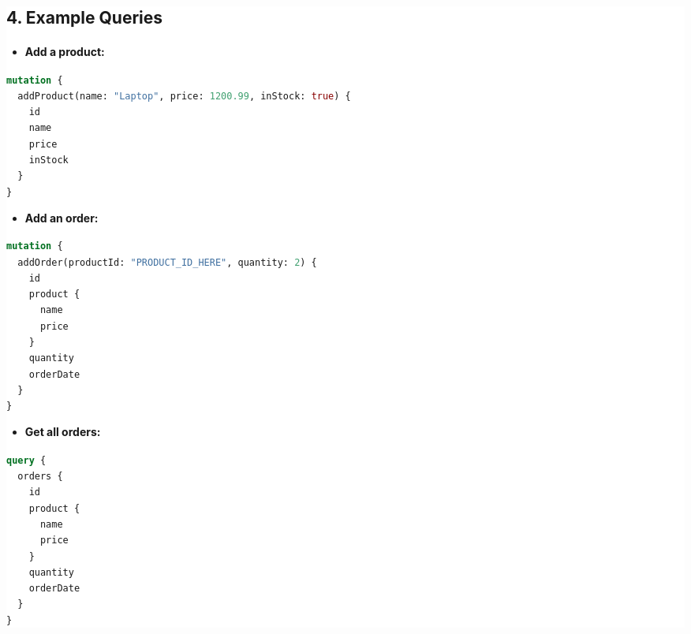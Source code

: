 
## 4. Example Queries

- **Add a product:**
```graphql
mutation {
  addProduct(name: "Laptop", price: 1200.99, inStock: true) {
    id
    name
    price
    inStock
  }
}
```

- **Add an order:**
```graphql
mutation {
  addOrder(productId: "PRODUCT_ID_HERE", quantity: 2) {
    id
    product {
      name
      price
    }
    quantity
    orderDate
  }
}
```

- **Get all orders:**
```graphql
query {
  orders {
    id
    product {
      name
      price
    }
    quantity
    orderDate
  }
}
```
